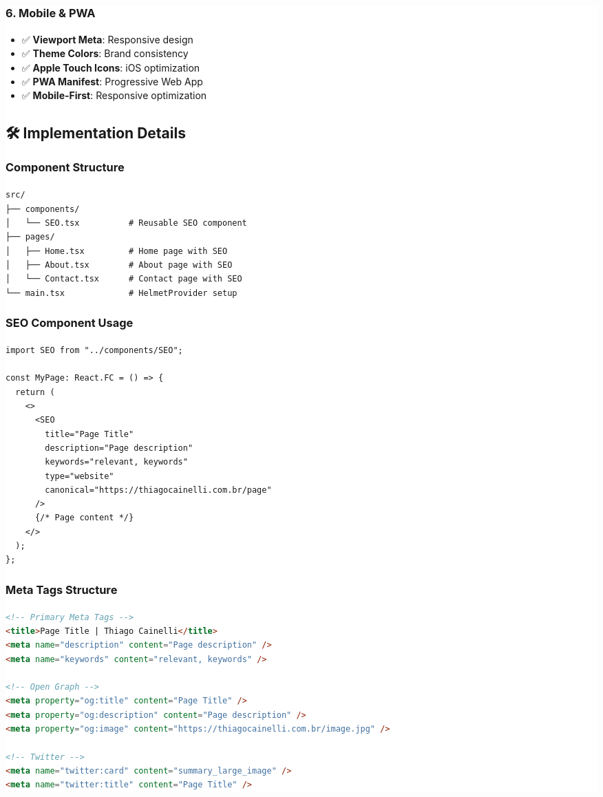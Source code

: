 ### 6. **Mobile & PWA**

- ✅ **Viewport Meta**: Responsive design
- ✅ **Theme Colors**: Brand consistency
- ✅ **Apple Touch Icons**: iOS optimization
- ✅ **PWA Manifest**: Progressive Web App
- ✅ **Mobile-First**: Responsive optimization

## 🛠️ Implementation Details

### **Component Structure**

```
src/
├── components/
│   └── SEO.tsx          # Reusable SEO component
├── pages/
│   ├── Home.tsx         # Home page with SEO
│   ├── About.tsx        # About page with SEO
│   └── Contact.tsx      # Contact page with SEO
└── main.tsx             # HelmetProvider setup
```

### **SEO Component Usage**

```tsx
import SEO from "../components/SEO";

const MyPage: React.FC = () => {
  return (
    <>
      <SEO
        title="Page Title"
        description="Page description"
        keywords="relevant, keywords"
        type="website"
        canonical="https://thiagocainelli.com.br/page"
      />
      {/* Page content */}
    </>
  );
};
```

### **Meta Tags Structure**

```html
<!-- Primary Meta Tags -->
<title>Page Title | Thiago Cainelli</title>
<meta name="description" content="Page description" />
<meta name="keywords" content="relevant, keywords" />

<!-- Open Graph -->
<meta property="og:title" content="Page Title" />
<meta property="og:description" content="Page description" />
<meta property="og:image" content="https://thiagocainelli.com.br/image.jpg" />

<!-- Twitter -->
<meta name="twitter:card" content="summary_large_image" />
<meta name="twitter:title" content="Page Title" />
```
